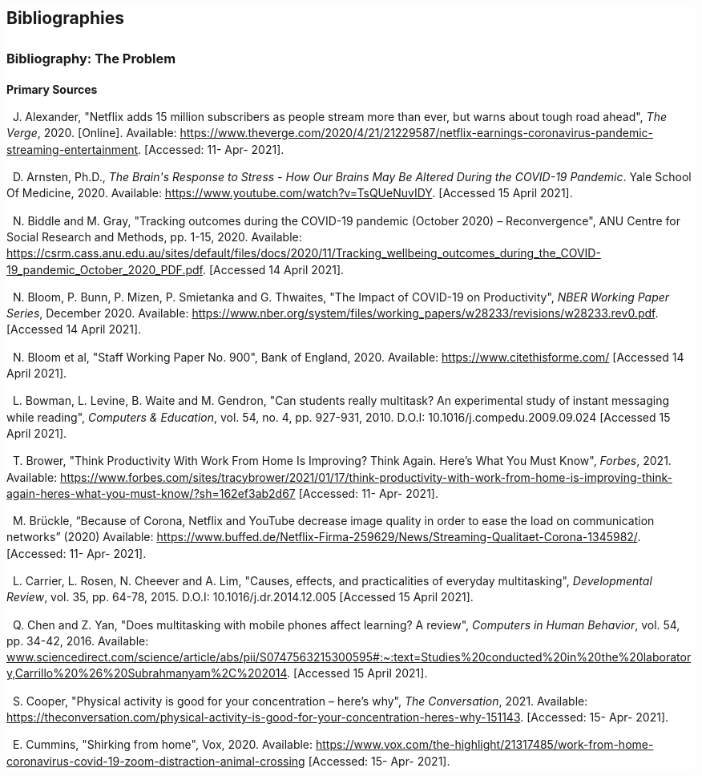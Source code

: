 
## Bibliographies

### Bibliography: The Problem

**Primary Sources**

&nbsp; J. Alexander, "Netflix adds 15 million subscribers as people stream more than ever, but warns about tough road ahead", *The Verge*, 2020. [Online]. Available: https://www.theverge.com/2020/4/21/21229587/netflix-earnings-coronavirus-pandemic-streaming-entertainment. [Accessed: 11- Apr- 2021].

&nbsp; D. Arnsten, Ph.D., *The Brain's Response to Stress - How Our Brains May Be Altered During the COVID-19 Pandemic*. Yale School Of Medicine, 2020. Available: https://www.youtube.com/watch?v=TsQUeNuvIDY. [Accessed 15 April 2021].

&nbsp; N. Biddle and M. Gray, "Tracking outcomes during the COVID-19 pandemic (October 2020) – Reconvergence", ANU Centre for Social Research and Methods, pp. 1-15, 2020. Available: https://csrm.cass.anu.edu.au/sites/default/files/docs/2020/11/Tracking_wellbeing_outcomes_during_the_COVID-19_pandemic_October_2020_PDF.pdf. [Accessed 14 April 2021].

&nbsp; N. Bloom, P. Bunn, P. Mizen, P. Smietanka and G. Thwaites, "The Impact of COVID-19 on Productivity", *NBER Working Paper Series*, December 2020. Available: https://www.nber.org/system/files/working_papers/w28233/revisions/w28233.rev0.pdf. [Accessed 14 April 2021].

&nbsp; N. Bloom et al, "Staff Working Paper No. 900", Bank of England, 2020. Available: https://www.citethisforme.com/ [Accessed 14 April 2021].

&nbsp; L. Bowman, L. Levine, B. Waite and M. Gendron, "Can students really multitask? An experimental study of instant messaging while reading", *Computers & Education*, vol. 54, no. 4, pp. 927-931, 2010. D.O.I: 10.1016/j.compedu.2009.09.024 [Accessed 15 April 2021].

&nbsp; T. Brower, "Think Productivity With Work From Home Is Improving? Think Again. Here’s What You Must Know", *Forbes*, 2021. Available: https://www.forbes.com/sites/tracybrower/2021/01/17/think-productivity-with-work-from-home-is-improving-think-again-heres-what-you-must-know/?sh=162ef3ab2d67 [Accessed: 11- Apr- 2021].

&nbsp; M. Brückle, “Because of Corona, Netflix and YouTube decrease image quality in order to ease the load on communication networks” (2020) Available: https://www.buffed.de/Netflix-Firma-259629/News/Streaming-Qualitaet-Corona-1345982/. [Accessed: 11- Apr- 2021].

&nbsp; L. Carrier, L. Rosen, N. Cheever and A. Lim, "Causes, effects, and practicalities of everyday multitasking", *Developmental Review*, vol. 35, pp. 64-78, 2015. D.O.I: 10.1016/j.dr.2014.12.005 [Accessed 15 April 2021].

&nbsp; Q. Chen and Z. Yan, "Does multitasking with mobile phones affect learning? A review", *Computers in Human Behavior*, vol. 54, pp. 34-42, 2016. Available: www.sciencedirect.com/science/article/abs/pii/S0747563215300595#:~:text=Studies%20conducted%20in%20the%20laboratory,Carrillo%20%26%20Subrahmanyam%2C%202014. [Accessed 15 April 2021].

&nbsp; S. Cooper, "Physical activity is good for your concentration – here’s why", *The Conversation*, 2021. Available: https://theconversation.com/physical-activity-is-good-for-your-concentration-heres-why-151143. [Accessed: 15- Apr- 2021].

&nbsp; E. Cummins, "Shirking from home", Vox, 2020. Available: https://www.vox.com/the-highlight/21317485/work-from-home-coronavirus-covid-19-zoom-distraction-animal-crossing [Accessed: 15- Apr- 2021].
